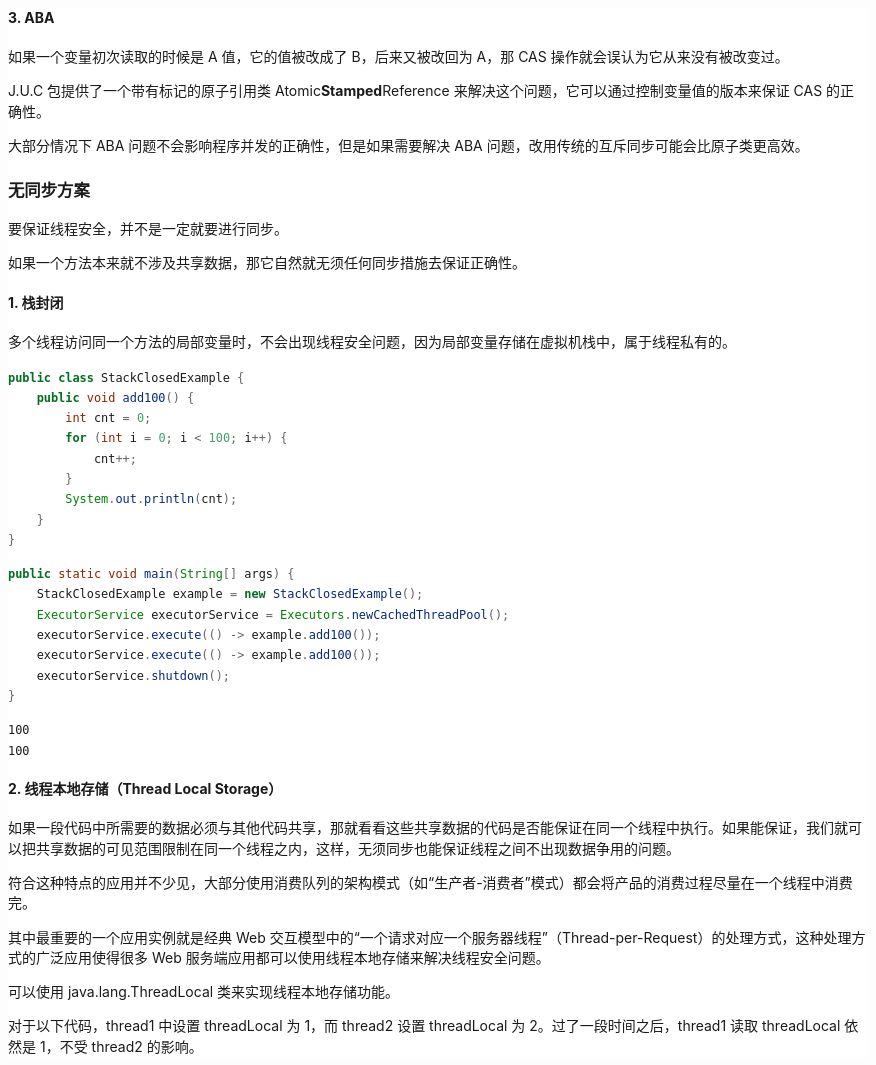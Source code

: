 #### 3. ABA

如果一个变量初次读取的时候是 A 值，它的值被改成了 B，后来又被改回为 A，那 CAS 操作就会误认为它从来没有被改变过。

J.U.C 包提供了一个带有标记的原子引用类 Atomic**Stamped**Reference 来解决这个问题，它可以通过控制变量值的版本来保证 CAS 的正确性。

大部分情况下 ABA 问题不会影响程序并发的正确性，但是如果需要解决 ABA 问题，改用传统的互斥同步可能会比原子类更高效。

### 无同步方案

要保证线程安全，并不是一定就要进行同步。

如果一个方法本来就不涉及共享数据，那它自然就无须任何同步措施去保证正确性。

#### 1. 栈封闭

多个线程访问同一个方法的局部变量时，不会出现线程安全问题，因为局部变量存储在虚拟机栈中，属于线程私有的。

```java
public class StackClosedExample {
    public void add100() {
        int cnt = 0;
        for (int i = 0; i < 100; i++) {
            cnt++;
        }
        System.out.println(cnt);
    }
}
```

```java
public static void main(String[] args) {
    StackClosedExample example = new StackClosedExample();
    ExecutorService executorService = Executors.newCachedThreadPool();
    executorService.execute(() -> example.add100());
    executorService.execute(() -> example.add100());
    executorService.shutdown();
}
```

```markup
100
100
```

#### 2. 线程本地存储（Thread Local Storage）

如果一段代码中所需要的数据必须与其他代码共享，那就看看这些共享数据的代码是否能保证在同一个线程中执行。如果能保证，我们就可以把共享数据的可见范围限制在同一个线程之内，这样，无须同步也能保证线程之间不出现数据争用的问题。

符合这种特点的应用并不少见，大部分使用消费队列的架构模式（如“生产者-消费者”模式）都会将产品的消费过程尽量在一个线程中消费完。

其中最重要的一个应用实例就是经典 Web 交互模型中的“一个请求对应一个服务器线程”（Thread-per-Request）的处理方式，这种处理方式的广泛应用使得很多 Web 服务端应用都可以使用线程本地存储来解决线程安全问题。

可以使用 java.lang.ThreadLocal 类来实现线程本地存储功能。

对于以下代码，thread1 中设置 threadLocal 为 1，而 thread2 设置 threadLocal 为 2。过了一段时间之后，thread1 读取 threadLocal 依然是 1，不受 thread2 的影响。

